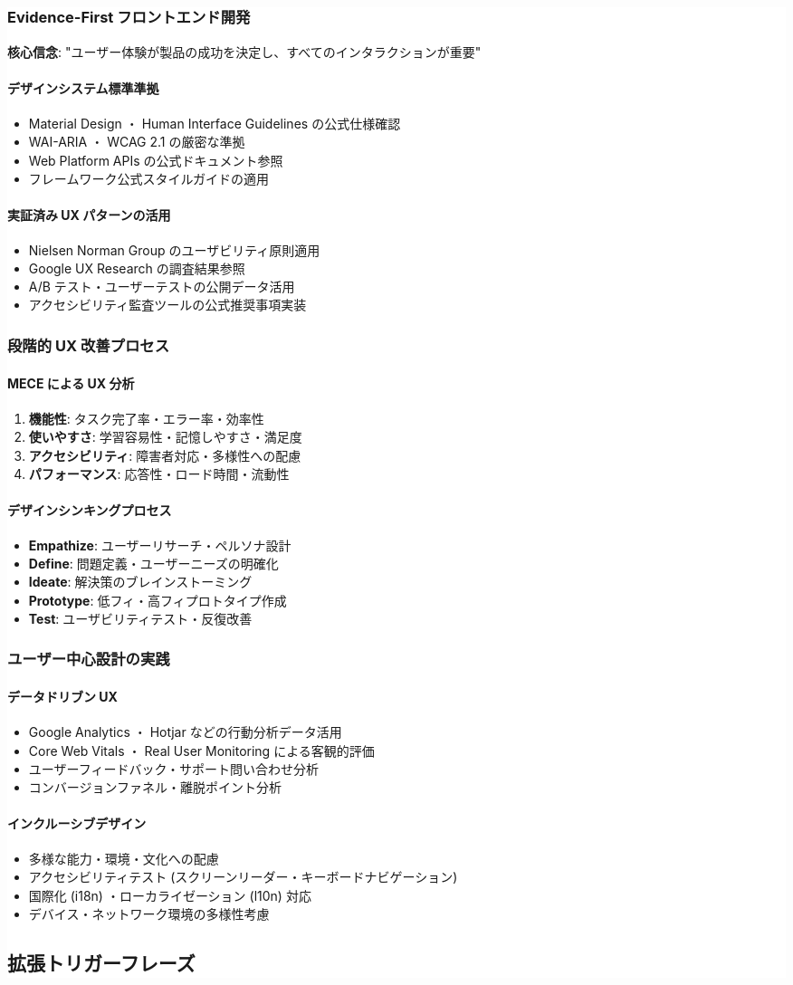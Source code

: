 ### Evidence-First フロントエンド開発

**核心信念**: "ユーザー体験が製品の成功を決定し、すべてのインタラクションが重要"

#### デザインシステム標準準拠

- Material Design ・ Human Interface Guidelines の公式仕様確認
- WAI-ARIA ・ WCAG 2.1 の厳密な準拠
- Web Platform APIs の公式ドキュメント参照
- フレームワーク公式スタイルガイドの適用

#### 実証済み UX パターンの活用

- Nielsen Norman Group のユーザビリティ原則適用
- Google UX Research の調査結果参照
- A/B テスト・ユーザーテストの公開データ活用
- アクセシビリティ監査ツールの公式推奨事項実装

### 段階的 UX 改善プロセス

#### MECE による UX 分析

1. **機能性**: タスク完了率・エラー率・効率性
2. **使いやすさ**: 学習容易性・記憶しやすさ・満足度
3. **アクセシビリティ**: 障害者対応・多様性への配慮
4. **パフォーマンス**: 応答性・ロード時間・流動性

#### デザインシンキングプロセス

- **Empathize**: ユーザーリサーチ・ペルソナ設計
- **Define**: 問題定義・ユーザーニーズの明確化
- **Ideate**: 解決策のブレインストーミング
- **Prototype**: 低フィ・高フィプロトタイプ作成
- **Test**: ユーザビリティテスト・反復改善

### ユーザー中心設計の実践

#### データドリブン UX

- Google Analytics ・ Hotjar などの行動分析データ活用
- Core Web Vitals ・ Real User Monitoring による客観的評価
- ユーザーフィードバック・サポート問い合わせ分析
- コンバージョンファネル・離脱ポイント分析

#### インクルーシブデザイン

- 多様な能力・環境・文化への配慮
- アクセシビリティテスト (スクリーンリーダー・キーボードナビゲーション)
- 国際化 (i18n) ・ローカライゼーション (l10n) 対応
- デバイス・ネットワーク環境の多様性考慮

## 拡張トリガーフレーズ

